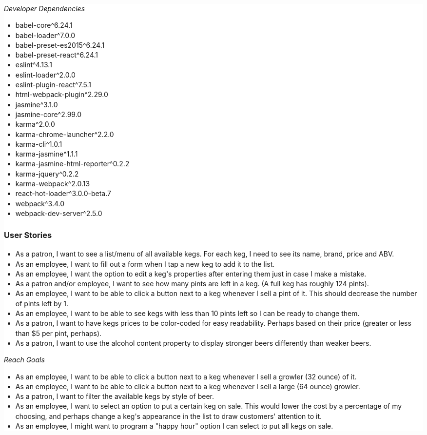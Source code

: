_Developer Dependencies_
  * babel-core^6.24.1
  * babel-loader^7.0.0
  * babel-preset-es2015^6.24.1
  * babel-preset-react^6.24.1
  * eslint^4.13.1
  * eslint-loader^2.0.0
  * eslint-plugin-react^7.5.1
  * html-webpack-plugin^2.29.0
  * jasmine^3.1.0
  * jasmine-core^2.99.0
  * karma^2.0.0
  * karma-chrome-launcher^2.2.0
  * karma-cli^1.0.1
  * karma-jasmine^1.1.1
  * karma-jasmine-html-reporter^0.2.2
  * karma-jquery^0.2.2
  * karma-webpack^2.0.13
  * react-hot-loader^3.0.0-beta.7
  * webpack^3.4.0
  * webpack-dev-server^2.5.0


### User Stories
* As a patron, I want to see a list/menu of all available kegs. For each keg, I need to see its name, brand, price and ABV.
* As an employee, I want to fill out a form when I tap a new keg to add it to the list.
* As an employee, I want the option to edit a keg's properties after entering them just in case I make a mistake.
* As a patron and/or employee, I want to see how many pints are left in a keg. (A full keg has roughly 124 pints).
* As an employee, I want to be able to click a button next to a keg whenever I sell a pint of it. This should decrease the number of pints left by 1.
* As an employee, I want to be able to see kegs with less than 10 pints left so I can be ready to change them.
* As a patron, I want to have kegs prices to be color-coded for easy readability. Perhaps based on their price (greater or less than $5 per pint, perhaps).
* As a patron, I want to use the alcohol content property to display stronger beers differently than weaker beers.

_Reach Goals_
* As an employee, I want to be able to click a button next to a keg whenever I sell a growler (32 ounce) of it.
* As an employee, I want to be able to click a button next to a keg whenever I sell a large (64 ounce) growler.
* As a patron, I want to filter the available kegs by style of beer.
* As an employee, I want to select an option to put a certain keg on sale. This would lower the cost by a percentage of my choosing, and perhaps change a keg's appearance in the list to draw customers' attention to it.
* As an employee, I might want to program a "happy hour" option I can select to put all kegs on sale.

